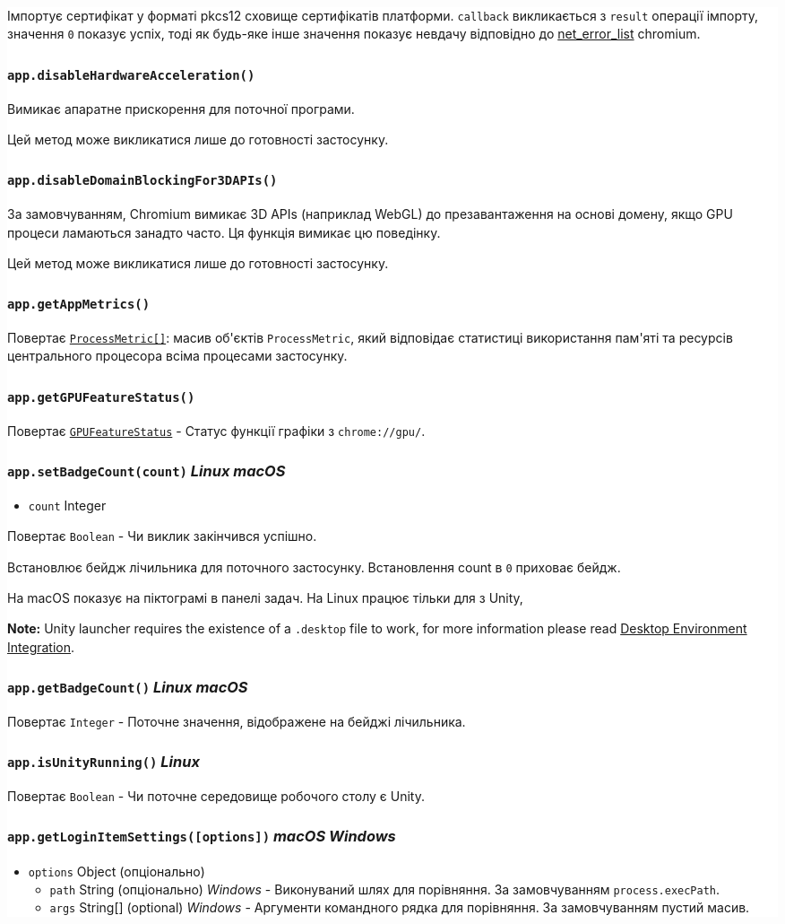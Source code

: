 Імпортує сертифікат у форматі pkcs12 сховище сертифікатів платформи. `callback` викликається з `result` операції імпорту, значення `0` показує успіх, тоді як будь-яке інше значення показує невдачу відповідно до [net_error_list](https://code.google.com/p/chromium/codesearch#chromium/src/net/base/net_error_list.h) chromium.

### `app.disableHardwareAcceleration()`

Вимикає апаратне прискорення для поточної програми.

Цей метод може викликатися лише до готовності застосунку.

### `app.disableDomainBlockingFor3DAPIs()`

За замовчуванням, Chromium вимикає 3D APIs (наприклад WebGL) до презавантаження на основі домену, якщо GPU процеси ламаються занадто часто. Ця функція вимикає цю поведінку.

Цей метод може викликатися лише до готовності застосунку.

### `app.getAppMetrics()`

Повертає [`ProcessMetric[]`](structures/process-metric.md): масив об'єктів `ProcessMetric`, який відповідає статистиці використання пам'яті та ресурсів центрального процесора всіма процесами застосунку.

### `app.getGPUFeatureStatus()`

Повертає [`GPUFeatureStatus`](structures/gpu-feature-status.md) - Статус функції графіки з `chrome://gpu/`.

### `app.setBadgeCount(count)` *Linux* *macOS*

* `count` Integer

Повертає `Boolean` - Чи виклик закінчився успішно.

Встановлює бейдж лічильника для поточного застосунку. Встановлення count в `0` приховає бейдж.

На macOS показує на піктограмі в панелі задач. На Linux працює тільки для з Unity,

**Note:** Unity launcher requires the existence of a `.desktop` file to work, for more information please read [Desktop Environment Integration](../tutorial/desktop-environment-integration.md#unity-launcher).

### `app.getBadgeCount()` *Linux* *macOS*

Повертає `Integer` - Поточне значення, відображене на бейджі лічильника.

### `app.isUnityRunning()` *Linux*

Повертає `Boolean` - Чи поточне середовище робочого столу є Unity.

### `app.getLoginItemSettings([options])` *macOS* *Windows*

* `options` Object (опціонально) 
  * `path` String (опціонально) *Windows* - Виконуваний шлях для порівняння. За замовчуванням `process.execPath`.
  * `args` String[] (optional) *Windows* - Аргументи командного рядка для порівняння. За замовчуванням пустий масив.

